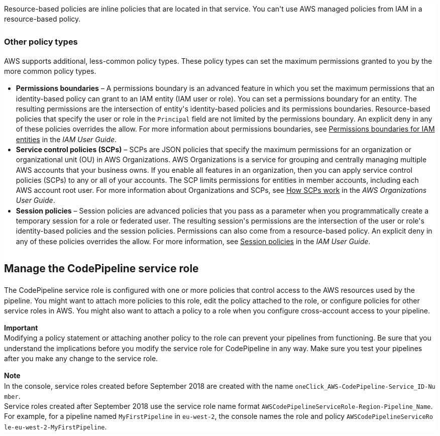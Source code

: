 Resource\-based policies are inline policies that are located in that service\. You can't use AWS managed policies from IAM in a resource\-based policy\.

### Other policy types<a name="security_iam_access-manage-other-policies"></a>

AWS supports additional, less\-common policy types\. These policy types can set the maximum permissions granted to you by the more common policy types\. 
+ **Permissions boundaries** – A permissions boundary is an advanced feature in which you set the maximum permissions that an identity\-based policy can grant to an IAM entity \(IAM user or role\)\. You can set a permissions boundary for an entity\. The resulting permissions are the intersection of entity's identity\-based policies and its permissions boundaries\. Resource\-based policies that specify the user or role in the `Principal` field are not limited by the permissions boundary\. An explicit deny in any of these policies overrides the allow\. For more information about permissions boundaries, see [Permissions boundaries for IAM entities](https://docs.aws.amazon.com/IAM/latest/UserGuide/access_policies_boundaries.html) in the *IAM User Guide*\.
+ **Service control policies \(SCPs\)** – SCPs are JSON policies that specify the maximum permissions for an organization or organizational unit \(OU\) in AWS Organizations\. AWS Organizations is a service for grouping and centrally managing multiple AWS accounts that your business owns\. If you enable all features in an organization, then you can apply service control policies \(SCPs\) to any or all of your accounts\. The SCP limits permissions for entities in member accounts, including each AWS account root user\. For more information about Organizations and SCPs, see [How SCPs work](https://docs.aws.amazon.com/organizations/latest/userguide/orgs_manage_policies_about-scps.html) in the *AWS Organizations User Guide*\.
+ **Session policies** – Session policies are advanced policies that you pass as a parameter when you programmatically create a temporary session for a role or federated user\. The resulting session's permissions are the intersection of the user or role's identity\-based policies and the session policies\. Permissions can also come from a resource\-based policy\. An explicit deny in any of these policies overrides the allow\. For more information, see [Session policies](https://docs.aws.amazon.com/IAM/latest/UserGuide/access_policies.html#policies_session) in the *IAM User Guide*\. 

## Manage the CodePipeline service role<a name="how-to-custom-role"></a>

The CodePipeline service role is configured with one or more policies that control access to the AWS resources used by the pipeline\. You might want to attach more policies to this role, edit the policy attached to the role, or configure policies for other service roles in AWS\. You might also want to attach a policy to a role when you configure cross\-account access to your pipeline\.

**Important**  
Modifying a policy statement or attaching another policy to the role can prevent your pipelines from functioning\. Be sure that you understand the implications before you modify the service role for CodePipeline in any way\. Make sure you test your pipelines after you make any change to the service role\.

**Note**  
In the console, service roles created before September 2018 are created with the name `oneClick_AWS-CodePipeline-Service_ID-Number`\.  
Service roles created after September 2018 use the service role name format `AWSCodePipelineServiceRole-Region-Pipeline_Name`\. For example, for a pipeline named `MyFirstPipeline` in `eu-west-2`, the console names the role and policy `AWSCodePipelineServiceRole-eu-west-2-MyFirstPipeline`\.
